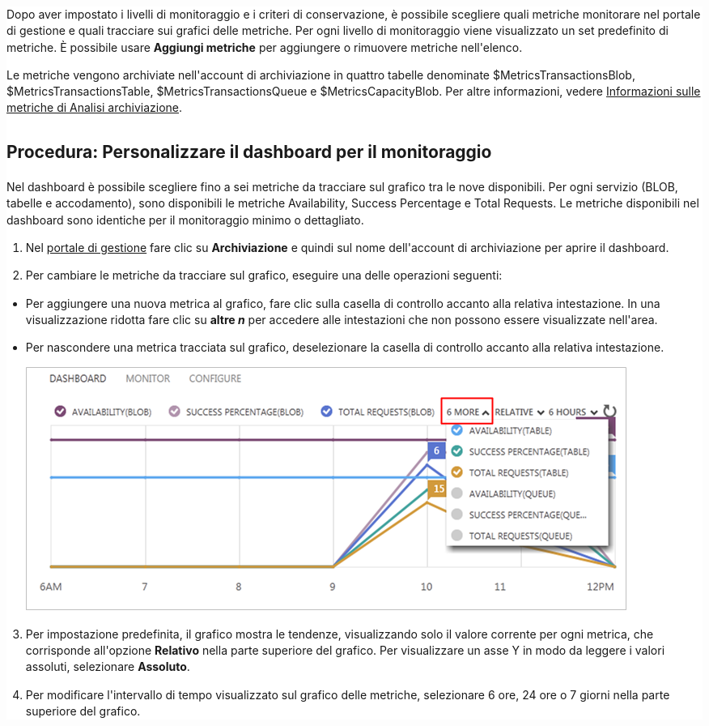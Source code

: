 Dopo aver impostato i livelli di monitoraggio e i criteri di conservazione, è possibile scegliere quali metriche monitorare nel portale di gestione e quali tracciare sui grafici delle metriche. Per ogni livello di monitoraggio viene visualizzato un set predefinito di metriche. È possibile usare **Aggiungi metriche** per aggiungere o rimuovere metriche nell'elenco.

Le metriche vengono archiviate nell'account di archiviazione in quattro tabelle denominate $MetricsTransactionsBlob, $MetricsTransactionsTable, $MetricsTransactionsQueue e $MetricsCapacityBlob. Per altre informazioni, vedere [Informazioni sulle metriche di Analisi archiviazione](http://msdn.microsoft.com/library/windowsazure/hh343258.aspx).


<h2><a id="customizestoragemonitoring"></a>Procedura: Personalizzare il dashboard per il monitoraggio</h2>

Nel dashboard è possibile scegliere fino a sei metriche da tracciare sul grafico tra le nove disponibili. Per ogni servizio (BLOB, tabelle e accodamento), sono disponibili le metriche Availability, Success Percentage e Total Requests. Le metriche disponibili nel dashboard sono identiche per il monitoraggio minimo o dettagliato.

1. Nel [portale di gestione](https://manage.windowsazure.com/) fare clic su **Archiviazione** e quindi sul nome dell'account di archiviazione per aprire il dashboard.

2. Per cambiare le metriche da tracciare sul grafico, eseguire una delle operazioni seguenti:

- Per aggiungere una nuova metrica al grafico, fare clic sulla casella di controllo accanto alla relativa intestazione. In una visualizzazione ridotta fare clic su **altre *n*** per accedere alle intestazioni che non possono essere visualizzate nell'area.

- Per nascondere una metrica tracciata sul grafico, deselezionare la casella di controllo accanto alla relativa intestazione.

	![Monitoring_nmore](./media/storage-monitor-storage-account/storage_Monitoring_nmore.png)
  
3. Per impostazione predefinita, il grafico mostra le tendenze, visualizzando solo il valore corrente per ogni metrica, che corrisponde all'opzione **Relativo** nella parte superiore del grafico. Per visualizzare un asse Y in modo da leggere i valori assoluti, selezionare **Assoluto**.

4. Per modificare l'intervallo di tempo visualizzato sul grafico delle metriche, selezionare 6 ore, 24 ore o 7 giorni nella parte superiore del grafico.
     
